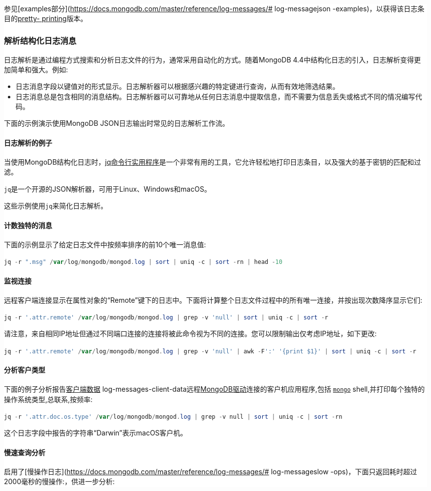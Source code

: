 参见[examples部分](https://docs.mongodb.com/master/reference/log-messages/# log-messagejson -examples)，以获得该日志条目的[pretty- printing](https://docs.mongodb.com/master/reference/log-messages/#log-message-pretty-printing)版本。

### <span id="解析">解析结构化日志消息</span>

日志解析是通过编程方式搜索和分析日志文件的行为，通常采用自动化的方式。随着MongoDB 4.4中结构化日志的引入，日志解析变得更加简单和强大。例如:

- 日志消息字段以键值对的形式显示。日志解析器可以根据感兴趣的特定键进行查询，从而有效地筛选结果。
- 日志消息总是包含相同的消息结构。日志解析器可以可靠地从任何日志消息中提取信息，而不需要为信息丢失或格式不同的情况编写代码。

下面的示例演示使用MongoDB JSON日志输出时常见的日志解析工作流。

#### 日志解析的例子

当使用MongoDB结构化日志时，[jq命令行实用程序](https://stedolan.github.io/jq/)是一个非常有用的工具，它允许轻松地打印日志条目，以及强大的基于密钥的匹配和过滤。

`jq`是一个开源的JSON解析器，可用于Linux、Windows和macOS。

这些示例使用`jq`来简化日志解析。

#### 计数独特的消息

下面的示例显示了给定日志文件中按频率排序的前10个唯一消息值:

```powershell
jq -r ".msg" /var/log/mongodb/mongod.log | sort | uniq -c | sort -rn | head -10
```

#### 监视连接

远程客户端连接显示在属性对象的“Remote”键下的日志中。下面将计算整个日志文件过程中的所有唯一连接，并按出现次数降序显示它们:

```powershell
jq -r '.attr.remote' /var/log/mongodb/mongod.log | grep -v 'null' | sort | uniq -c | sort -r
```

请注意，来自相同IP地址但通过不同端口连接的连接将被此命令视为不同的连接。您可以限制输出仅考虑IP地址，如下更改:

```powershell
jq -r '.attr.remote' /var/log/mongodb/mongod.log | grep -v 'null' | awk -F':' '{print $1}' | sort | uniq -c | sort -r
```

#### 分析客户类型

下面的例子分析报告[客户端数据](https://docs.mongodb.com/master/reference/log-messages/) log-messages-client-data远程[MongoDB驱动](https://docs.mongodb.com/ecosystem/drivers/)连接的客户机应用程序,包括 [`mongo`](https://docs.mongodb.com/master/reference/program/mongo/#bin.mongo) shell,并打印每个独特的操作系统类型,总联系,按频率:

```powershell
jq -r '.attr.doc.os.type' /var/log/mongodb/mongod.log | grep -v null | sort | uniq -c | sort -rn
```

这个日志字段中报告的字符串“Darwin”表示macOS客户机。

#### 慢速查询分析

启用了[慢操作日志](https://docs.mongodb.com/master/reference/log-messages/# log-messageslow -ops)，下面只返回耗时超过2000毫秒的慢操作:，供进一步分析:
